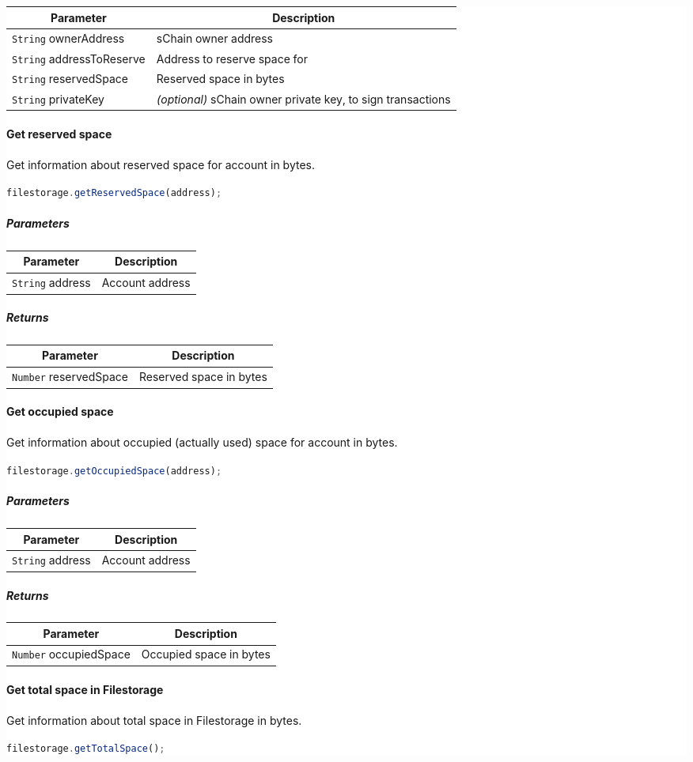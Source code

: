| Parameter                 | Description                                                 |
| ------------------------- | ----------------------------------------------------------- |
| `String` ownerAddress     | sChain owner address                                        |
| `String` addressToReserve | Address to reserve space for                                |
| `String` reservedSpace    | Reserved space in bytes                                     |
| `String` privateKey       | _(optional)_ sChain owner private key, to sign transactions |

#### Get reserved space

Get information about reserved space for account in bytes.

```javascript
filestorage.getReservedSpace(address);
```

##### Parameters

| Parameter                 | Description                                                 |
| ------------------------- | ----------------------------------------------------------- |
| `String` address          | Account address                                             |

##### Returns

| Parameter              | Description                                      |
| ---------------------- | ------------------------------------------------ |
| `Number` reservedSpace | Reserved space in bytes                          |

#### Get occupied space

Get information about occupied (actually used) space for account in bytes.

```javascript
filestorage.getOccupiedSpace(address);
```

##### Parameters

| Parameter                 | Description                                                 |
| ------------------------- | ----------------------------------------------------------- |
| `String` address          | Account address                                             |

##### Returns

| Parameter              | Description                                      |
| ---------------------- | ------------------------------------------------ |
| `Number` occupiedSpace | Occupied space in bytes                          |

#### Get total space in Filestorage

Get information about total space in Filestorage in bytes.

```javascript
filestorage.getTotalSpace();
```
